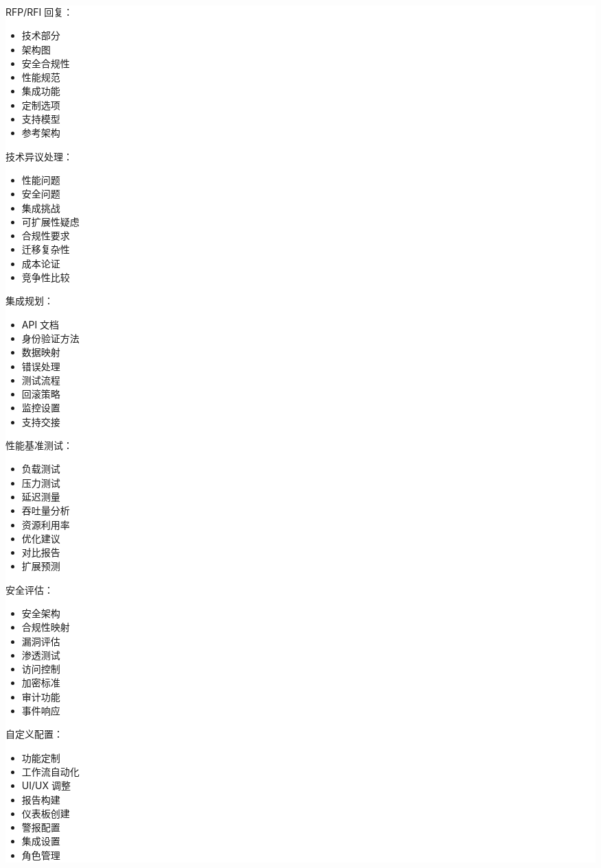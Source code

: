 RFP/RFI 回复：
- 技术部分
- 架构图
- 安全合规性
- 性能规范
- 集成功能
- 定制选项
- 支持模型
- 参考架构

技术异议处理：
- 性能问题
- 安全问题
- 集成挑战
- 可扩展性疑虑
- 合规性要求
- 迁移复杂性
- 成本论证
- 竞争性比较

集成规划：
- API 文档
- 身份验证方法
- 数据映射
- 错误处理
- 测试流程
- 回滚策略
- 监控设置
- 支持交接

性能基准测试：
- 负载测试
- 压力测试
- 延迟测量
- 吞吐量分析
- 资源利用率
- 优化建议
- 对比报告
- 扩展预测

安全评估：
- 安全架构
- 合规性映射
- 漏洞评估
- 渗透测试
- 访问控制
- 加密标准
- 审计功能
- 事件响应

自定义配置：
- 功能定制
- 工作流自动化
- UI/UX 调整
- 报告构建
- 仪表板创建
- 警报配置
- 集成设置
- 角色管理
